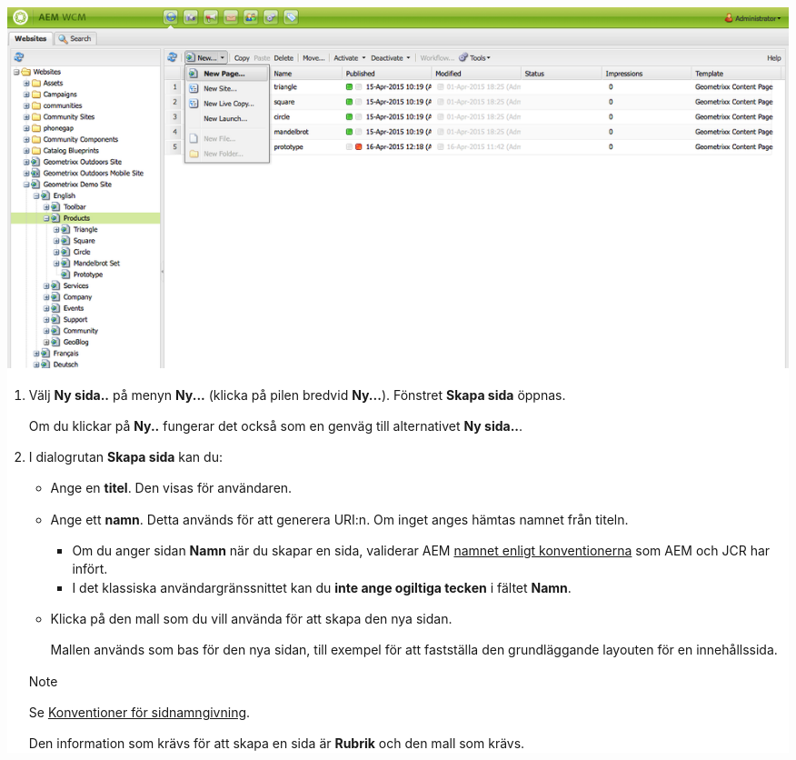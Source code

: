    ![screen_shot_2012-02-15at114413am](assets/screen_shot_2012-02-15at114413am.png)

1. Välj **Ny sida..** på menyn **Ny...** (klicka på pilen bredvid **Ny...**). Fönstret **Skapa sida** öppnas.

   Om du klickar på **Ny..** fungerar det också som en genväg till alternativet **Ny sida..**.

1. I dialogrutan **Skapa sida** kan du:

   * Ange en **titel**. Den visas för användaren.
   * Ange ett **namn**. Detta används för att generera URI:n. Om inget anges hämtas namnet från titeln.

      * Om du anger sidan **Namn** när du skapar en sida, validerar AEM [namnet enligt konventionerna](/help/sites-developing/naming-conventions.md) som AEM och JCR har infört.
      * I det klassiska användargränssnittet kan du **inte ange ogiltiga tecken** i fältet **Namn**.

   * Klicka på den mall som du vill använda för att skapa den nya sidan.

     Mallen används som bas för den nya sidan, till exempel för att fastställa den grundläggande layouten för en innehållssida.

   >[!NOTE]
   >
   >Se [Konventioner för sidnamngivning](#page-naming-conventions).

   Den information som krävs för att skapa en sida är **Rubrik** och den mall som krävs.
